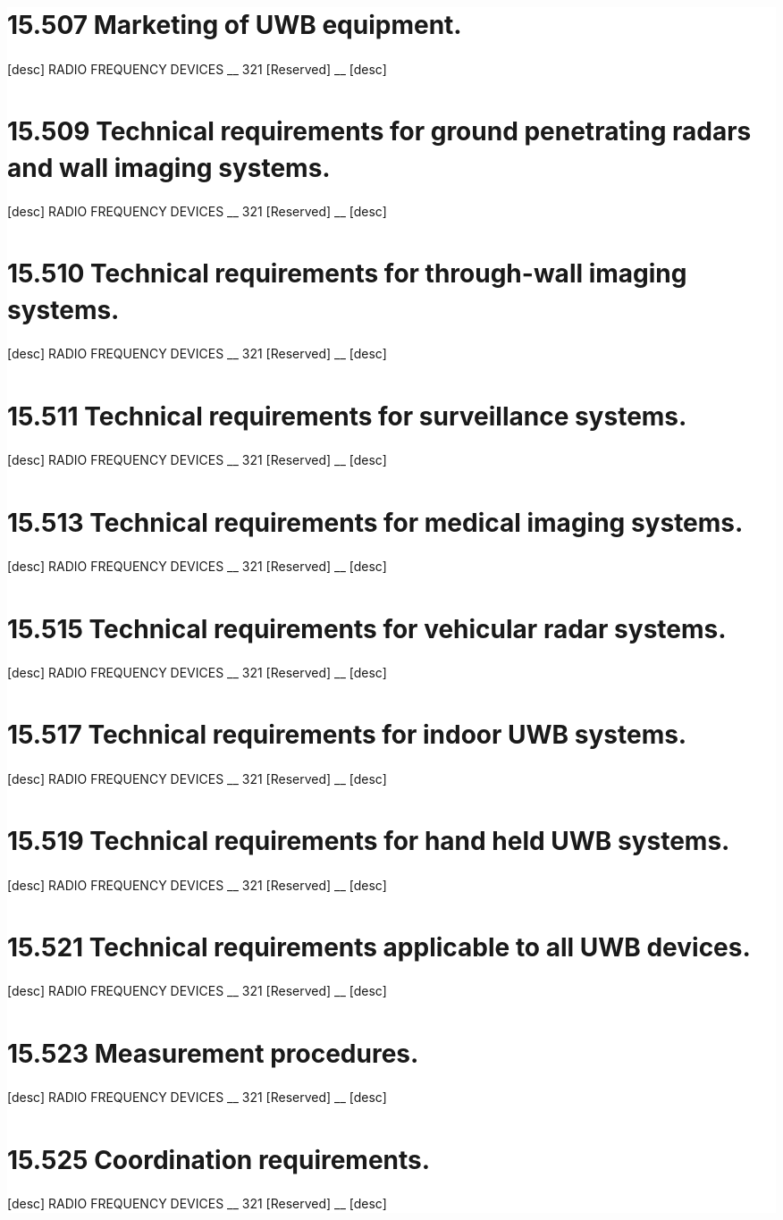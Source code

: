 # 15.507 Marketing of UWB equipment.
[desc] RADIO FREQUENCY DEVICES __ 321 [Reserved] __  [desc]

# 15.509 Technical requirements for ground penetrating radars and wall imaging systems.
[desc] RADIO FREQUENCY DEVICES __ 321 [Reserved] __  [desc]

# 15.510 Technical requirements for through-wall imaging systems.
[desc] RADIO FREQUENCY DEVICES __ 321 [Reserved] __  [desc]

# 15.511 Technical requirements for surveillance systems.
[desc] RADIO FREQUENCY DEVICES __ 321 [Reserved] __  [desc]

# 15.513 Technical requirements for medical imaging systems.
[desc] RADIO FREQUENCY DEVICES __ 321 [Reserved] __  [desc]

# 15.515 Technical requirements for vehicular radar systems.
[desc] RADIO FREQUENCY DEVICES __ 321 [Reserved] __  [desc]

# 15.517 Technical requirements for indoor UWB systems.
[desc] RADIO FREQUENCY DEVICES __ 321 [Reserved] __  [desc]

# 15.519 Technical requirements for hand held UWB systems.
[desc] RADIO FREQUENCY DEVICES __ 321 [Reserved] __  [desc]

# 15.521 Technical requirements applicable to all UWB devices.
[desc] RADIO FREQUENCY DEVICES __ 321 [Reserved] __  [desc]

# 15.523 Measurement procedures.
[desc] RADIO FREQUENCY DEVICES __ 321 [Reserved] __  [desc]

# 15.525 Coordination requirements.
[desc] RADIO FREQUENCY DEVICES __ 321 [Reserved] __  [desc]
